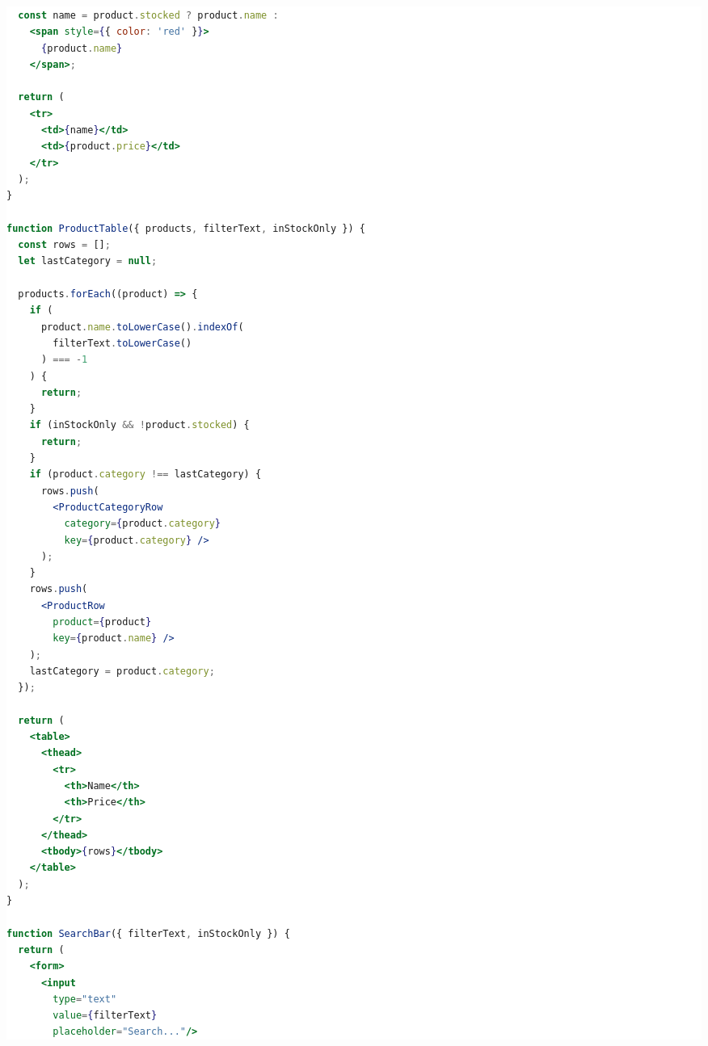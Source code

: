 ```jsx App.js
  const name = product.stocked ? product.name :
    <span style={{ color: 'red' }}>
      {product.name}
    </span>;

  return (
    <tr>
      <td>{name}</td>
      <td>{product.price}</td>
    </tr>
  );
}

function ProductTable({ products, filterText, inStockOnly }) {
  const rows = [];
  let lastCategory = null;

  products.forEach((product) => {
    if (
      product.name.toLowerCase().indexOf(
        filterText.toLowerCase()
      ) === -1
    ) {
      return;
    }
    if (inStockOnly && !product.stocked) {
      return;
    }
    if (product.category !== lastCategory) {
      rows.push(
        <ProductCategoryRow
          category={product.category}
          key={product.category} />
      );
    }
    rows.push(
      <ProductRow
        product={product}
        key={product.name} />
    );
    lastCategory = product.category;
  });

  return (
    <table>
      <thead>
        <tr>
          <th>Name</th>
          <th>Price</th>
        </tr>
      </thead>
      <tbody>{rows}</tbody>
    </table>
  );
}

function SearchBar({ filterText, inStockOnly }) {
  return (
    <form>
      <input 
        type="text" 
        value={filterText} 
        placeholder="Search..."/>
```